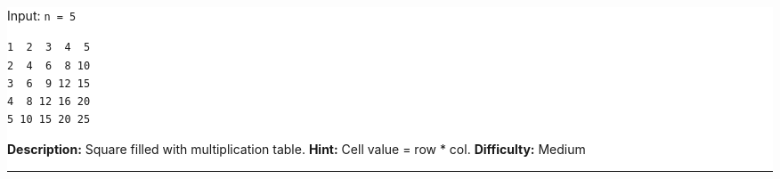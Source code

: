 Input: `n = 5`

```
1  2  3  4  5
2  4  6  8 10
3  6  9 12 15
4  8 12 16 20
5 10 15 20 25
```

**Description:** Square filled with multiplication table.
**Hint:** Cell value = row \* col.
**Difficulty:** Medium

---
